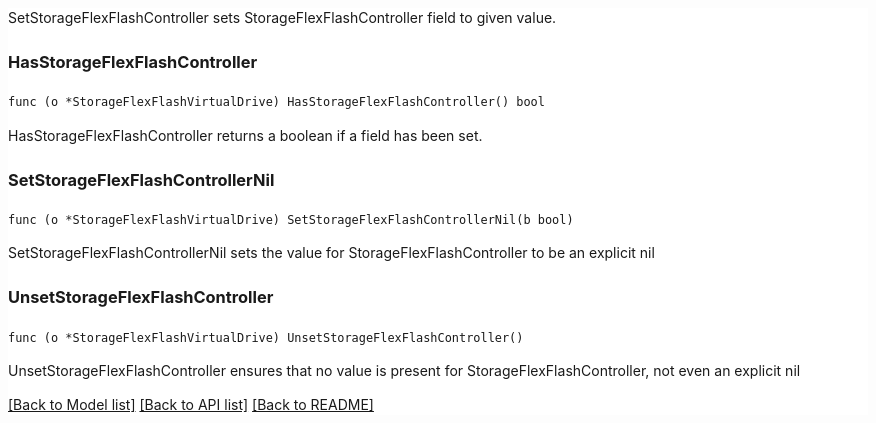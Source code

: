 SetStorageFlexFlashController sets StorageFlexFlashController field to given value.

### HasStorageFlexFlashController

`func (o *StorageFlexFlashVirtualDrive) HasStorageFlexFlashController() bool`

HasStorageFlexFlashController returns a boolean if a field has been set.

### SetStorageFlexFlashControllerNil

`func (o *StorageFlexFlashVirtualDrive) SetStorageFlexFlashControllerNil(b bool)`

 SetStorageFlexFlashControllerNil sets the value for StorageFlexFlashController to be an explicit nil

### UnsetStorageFlexFlashController
`func (o *StorageFlexFlashVirtualDrive) UnsetStorageFlexFlashController()`

UnsetStorageFlexFlashController ensures that no value is present for StorageFlexFlashController, not even an explicit nil

[[Back to Model list]](../README.md#documentation-for-models) [[Back to API list]](../README.md#documentation-for-api-endpoints) [[Back to README]](../README.md)


